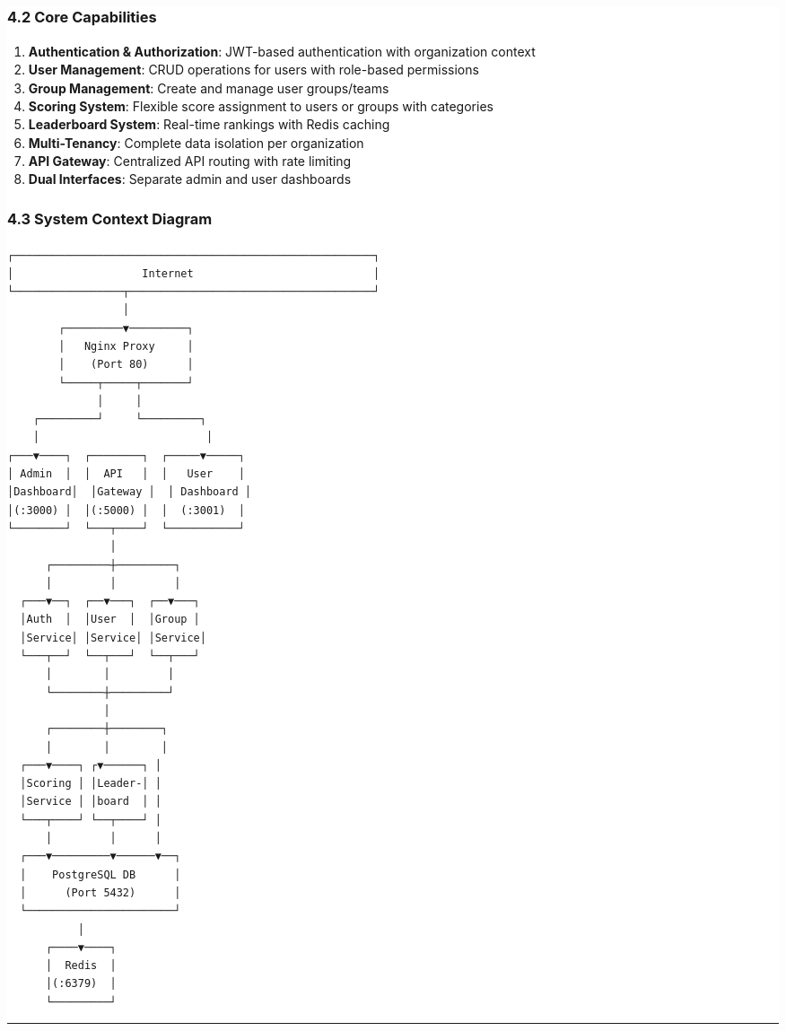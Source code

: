 ### 4.2 Core Capabilities
1. **Authentication & Authorization**: JWT-based authentication with organization context
2. **User Management**: CRUD operations for users with role-based permissions
3. **Group Management**: Create and manage user groups/teams
4. **Scoring System**: Flexible score assignment to users or groups with categories
5. **Leaderboard System**: Real-time rankings with Redis caching
6. **Multi-Tenancy**: Complete data isolation per organization
7. **API Gateway**: Centralized API routing with rate limiting
8. **Dual Interfaces**: Separate admin and user dashboards

### 4.3 System Context Diagram
```
┌────────────────────────────────────────────────────────┐
│                    Internet                            │
└─────────────────┬──────────────────────────────────────┘
                  │
        ┌─────────▼─────────┐
        │   Nginx Proxy     │
        │    (Port 80)      │
        └─────┬─────┬───────┘
              │     │
    ┌─────────┘     └─────────┐
    │                          │
┌───▼────┐  ┌────────┐  ┌─────▼─────┐
│ Admin  │  │  API   │  │   User    │
│Dashboard│  │Gateway │  │ Dashboard │
│(:3000) │  │(:5000) │  │  (:3001)  │
└────────┘  └───┬────┘  └───────────┘
                │
      ┌─────────┼─────────┐
      │         │         │
  ┌───▼──┐  ┌──▼───┐  ┌──▼───┐
  │Auth  │  │User  │  │Group │
  │Service│ │Service│ │Service│
  └───┬──┘  └──┬───┘  └──┬───┘
      │        │         │
      └────────┼─────────┘
               │
      ┌────────┼────────┐
      │        │        │
  ┌───▼────┐ ┌▼──────┐ │
  │Scoring │ │Leader-│ │
  │Service │ │board  │ │
  └───┬────┘ └──┬────┘ │
      │         │      │
  ┌───▼─────────▼──────▼──┐
  │    PostgreSQL DB      │
  │      (Port 5432)      │
  └───────────────────────┘
           │
      ┌────▼────┐
      │  Redis  │
      │(:6379)  │
      └─────────┘
```

---